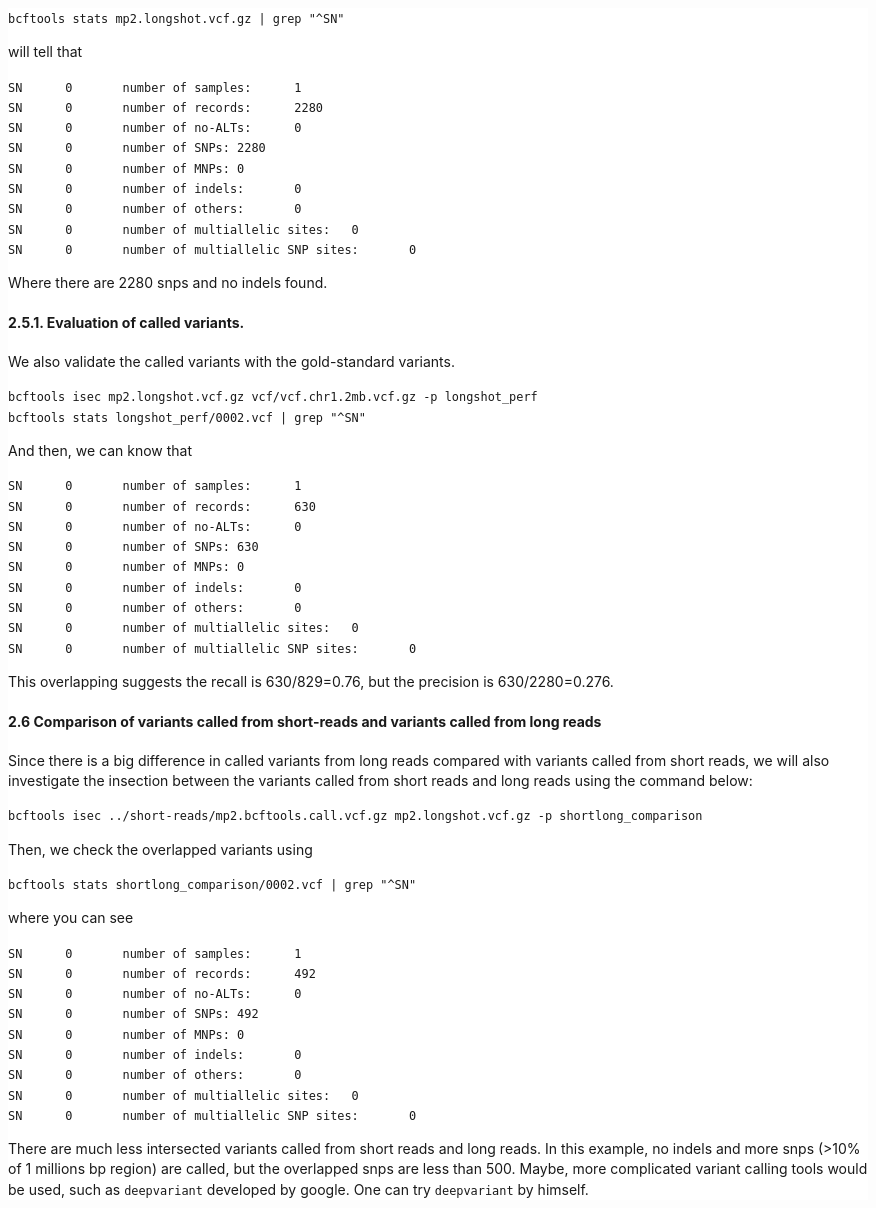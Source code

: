 ```
bcftools stats mp2.longshot.vcf.gz | grep "^SN"
```
will tell that 
```
SN      0       number of samples:      1
SN      0       number of records:      2280
SN      0       number of no-ALTs:      0
SN      0       number of SNPs: 2280
SN      0       number of MNPs: 0
SN      0       number of indels:       0
SN      0       number of others:       0
SN      0       number of multiallelic sites:   0
SN      0       number of multiallelic SNP sites:       0
```
Where there are 2280 snps and no indels found. 

#### 2.5.1. Evaluation of called variants.
We also validate the called variants with the gold-standard variants. 
```
bcftools isec mp2.longshot.vcf.gz vcf/vcf.chr1.2mb.vcf.gz -p longshot_perf
bcftools stats longshot_perf/0002.vcf | grep "^SN"
```
And then, we can know that 
```
SN      0       number of samples:      1
SN      0       number of records:      630
SN      0       number of no-ALTs:      0
SN      0       number of SNPs: 630
SN      0       number of MNPs: 0
SN      0       number of indels:       0
SN      0       number of others:       0
SN      0       number of multiallelic sites:   0
SN      0       number of multiallelic SNP sites:       0
```
This overlapping suggests the recall is 630/829=0.76, but the precision is 630/2280=0.276. 


#### 2.6 Comparison of variants called from short-reads and variants called from long reads
Since there is a big difference in called variants from long reads compared with variants called from short reads, we will also investigate the insection between the variants called from short reads and long reads using the command below:
```
bcftools isec ../short-reads/mp2.bcftools.call.vcf.gz mp2.longshot.vcf.gz -p shortlong_comparison
```

Then, we check the overlapped variants using
```
bcftools stats shortlong_comparison/0002.vcf | grep "^SN"
```
where you can see 
```
SN      0       number of samples:      1
SN      0       number of records:      492
SN      0       number of no-ALTs:      0
SN      0       number of SNPs: 492
SN      0       number of MNPs: 0
SN      0       number of indels:       0
SN      0       number of others:       0
SN      0       number of multiallelic sites:   0
SN      0       number of multiallelic SNP sites:       0
```
There are much less intersected variants called from short reads and long reads. In this example, no indels and more snps (>10% of 1 millions bp region) are called, but the overlapped snps are less than 500. Maybe, more complicated variant calling tools would be used, such as `deepvariant` developed by google. One can try `deepvariant` by himself.
